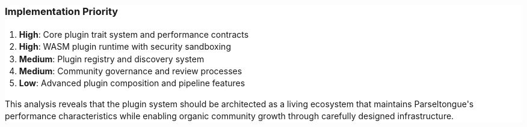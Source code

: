 ### Implementation Priority
1. **High**: Core plugin trait system and performance contracts
2. **High**: WASM plugin runtime with security sandboxing
3. **Medium**: Plugin registry and discovery system
4. **Medium**: Community governance and review processes
5. **Low**: Advanced plugin composition and pipeline features

This analysis reveals that the plugin system should be architected as a living ecosystem that maintains Parseltongue's performance characteristics while enabling organic community growth through carefully designed infrastructure.